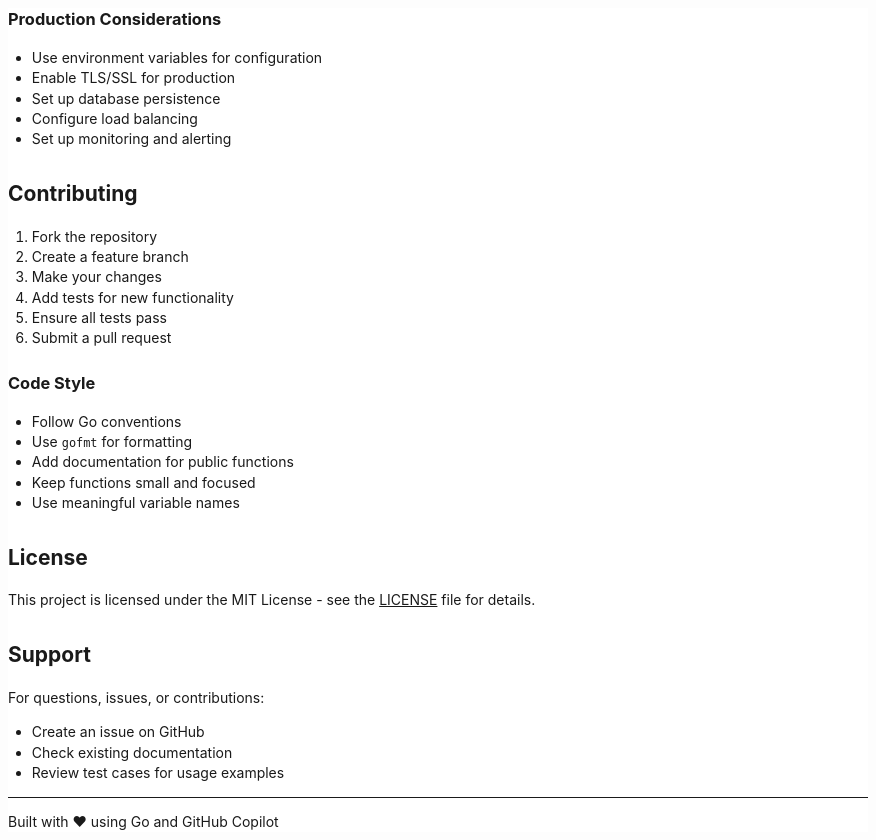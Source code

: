 ### Production Considerations
- Use environment variables for configuration
- Enable TLS/SSL for production
- Set up database persistence
- Configure load balancing
- Set up monitoring and alerting

## Contributing

1. Fork the repository
2. Create a feature branch
3. Make your changes
4. Add tests for new functionality
5. Ensure all tests pass
6. Submit a pull request

### Code Style
- Follow Go conventions
- Use `gofmt` for formatting
- Add documentation for public functions
- Keep functions small and focused
- Use meaningful variable names

## License

This project is licensed under the MIT License - see the [LICENSE](LICENSE) file for details.

## Support

For questions, issues, or contributions:
- Create an issue on GitHub
- Check existing documentation
- Review test cases for usage examples

---

Built with ❤️ using Go and GitHub Copilot
